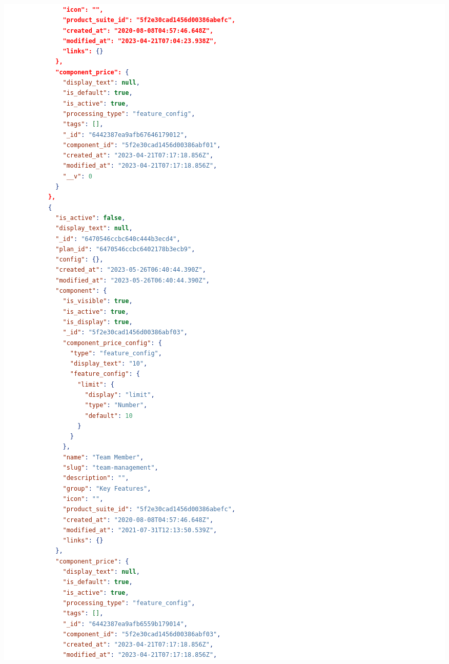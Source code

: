 ```json
                "icon": "",
                "product_suite_id": "5f2e30cad1456d00386abefc",
                "created_at": "2020-08-08T04:57:46.648Z",
                "modified_at": "2023-04-21T07:04:23.938Z",
                "links": {}
              },
              "component_price": {
                "display_text": null,
                "is_default": true,
                "is_active": true,
                "processing_type": "feature_config",
                "tags": [],
                "_id": "6442387ea9afb67646179012",
                "component_id": "5f2e30cad1456d00386abf01",
                "created_at": "2023-04-21T07:17:18.856Z",
                "modified_at": "2023-04-21T07:17:18.856Z",
                "__v": 0
              }
            },
            {
              "is_active": false,
              "display_text": null,
              "_id": "6470546ccbc640c444b3ecd4",
              "plan_id": "6470546ccbc6402178b3ecb9",
              "config": {},
              "created_at": "2023-05-26T06:40:44.390Z",
              "modified_at": "2023-05-26T06:40:44.390Z",
              "component": {
                "is_visible": true,
                "is_active": true,
                "is_display": true,
                "_id": "5f2e30cad1456d00386abf03",
                "component_price_config": {
                  "type": "feature_config",
                  "display_text": "10",
                  "feature_config": {
                    "limit": {
                      "display": "limit",
                      "type": "Number",
                      "default": 10
                    }
                  }
                },
                "name": "Team Member",
                "slug": "team-management",
                "description": "",
                "group": "Key Features",
                "icon": "",
                "product_suite_id": "5f2e30cad1456d00386abefc",
                "created_at": "2020-08-08T04:57:46.648Z",
                "modified_at": "2021-07-31T12:13:50.539Z",
                "links": {}
              },
              "component_price": {
                "display_text": null,
                "is_default": true,
                "is_active": true,
                "processing_type": "feature_config",
                "tags": [],
                "_id": "6442387ea9afb6559b179014",
                "component_id": "5f2e30cad1456d00386abf03",
                "created_at": "2023-04-21T07:17:18.856Z",
                "modified_at": "2023-04-21T07:17:18.856Z",
```